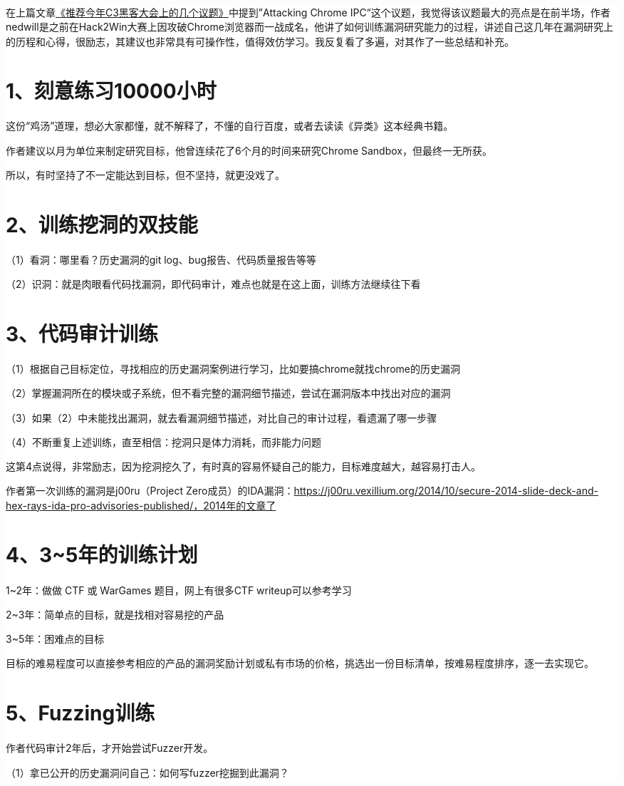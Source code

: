 在上篇文章[《推荐今年C3黑客大会上的几个议题》](https://mp.weixin.qq.com/s?__biz=MzU0MzgzNTU0Mw==&mid=2247483908&idx=1&sn=9c99e59f416236ae3ace958252163991&chksm=fb0416fccc739feaaa457bd2c6723c36581b52d0c13914c9658cce4cbc56e42b360a3f703350&scene=21#wechat_redirect)中提到”Attacking Chrome IPC“这个议题，我觉得该议题最大的亮点是在前半场，作者nedwill是之前在Hack2Win大赛上因攻破Chrome浏览器而一战成名，他讲了如何训练漏洞研究能力的过程，讲述自己这几年在漏洞研究上的历程和心得，很励志，其建议也非常具有可操作性，值得效仿学习。我反复看了多遍，对其作了一些总结和补充。



# 1、刻意练习10000小时
这份“鸡汤”道理，想必大家都懂，就不解释了，不懂的自行百度，或者去读读《异类》这本经典书籍。

作者建议以月为单位来制定研究目标，他曾连续花了6个月的时间来研究Chrome Sandbox，但最终一无所获。

所以，有时坚持了不一定能达到目标，但不坚持，就更没戏了。



# 2、训练挖洞的双技能
（1）看洞：哪里看？历史漏洞的git log、bug报告、代码质量报告等等

（2）识洞：就是肉眼看代码找漏洞，即代码审计，难点也就是在这上面，训练方法继续往下看



# 3、代码审计训练
（1）根据自己目标定位，寻找相应的历史漏洞案例进行学习，比如要搞chrome就找chrome的历史漏洞

（2）掌握漏洞所在的模块或子系统，但不看完整的漏洞细节描述，尝试在漏洞版本中找出对应的漏洞

（3）如果（2）中未能找出漏洞，就去看漏洞细节描述，对比自己的审计过程，看遗漏了哪一步骤

（4）不断重复上述训练，直至相信：挖洞只是体力消耗，而非能力问题

这第4点说得，非常励志，因为挖洞挖久了，有时真的容易怀疑自己的能力，目标难度越大，越容易打击人。

作者第一次训练的漏洞是j00ru（Project Zero成员）的IDA漏洞：https://j00ru.vexillium.org/2014/10/secure-2014-slide-deck-and-hex-rays-ida-pro-advisories-published/，2014年的文章了



# 4、3~5年的训练计划
1~2年：做做 CTF 或 WarGames 题目，网上有很多CTF writeup可以参考学习

2~3年：简单点的目标，就是找相对容易挖的产品

3~5年：困难点的目标

目标的难易程度可以直接参考相应的产品的漏洞奖励计划或私有市场的价格，挑选出一份目标清单，按难易程度排序，逐一去实现它。



# 5、Fuzzing训练
作者代码审计2年后，才开始尝试Fuzzer开发。

（1）拿已公开的历史漏洞问自己：如何写fuzzer挖掘到此漏洞？
